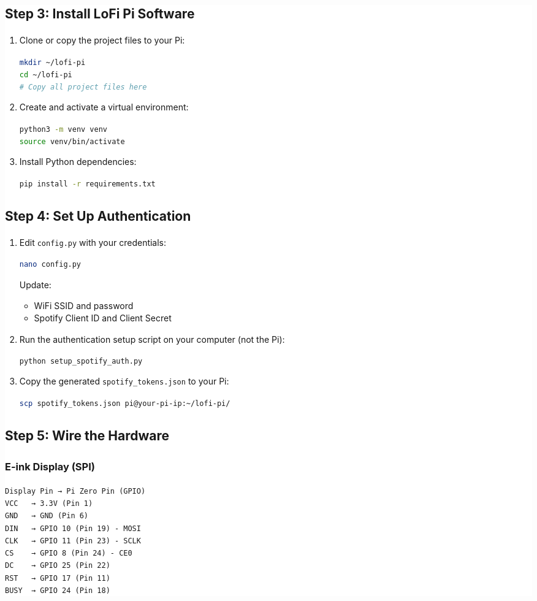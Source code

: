 ## Step 3: Install LoFi Pi Software

1. Clone or copy the project files to your Pi:

   ```bash
   mkdir ~/lofi-pi
   cd ~/lofi-pi
   # Copy all project files here
   ```

2. Create and activate a virtual environment:

   ```bash
   python3 -m venv venv
   source venv/bin/activate
   ```

3. Install Python dependencies:
   ```bash
   pip install -r requirements.txt
   ```

## Step 4: Set Up Authentication

1. Edit `config.py` with your credentials:

   ```bash
   nano config.py
   ```

   Update:

   - WiFi SSID and password
   - Spotify Client ID and Client Secret

2. Run the authentication setup script on your computer (not the Pi):

   ```bash
   python setup_spotify_auth.py
   ```

3. Copy the generated `spotify_tokens.json` to your Pi:
   ```bash
   scp spotify_tokens.json pi@your-pi-ip:~/lofi-pi/
   ```

## Step 5: Wire the Hardware

### E-ink Display (SPI)

```
Display Pin → Pi Zero Pin (GPIO)
VCC   → 3.3V (Pin 1)
GND   → GND (Pin 6)
DIN   → GPIO 10 (Pin 19) - MOSI
CLK   → GPIO 11 (Pin 23) - SCLK
CS    → GPIO 8 (Pin 24) - CE0
DC    → GPIO 25 (Pin 22)
RST   → GPIO 17 (Pin 11)
BUSY  → GPIO 24 (Pin 18)
```
